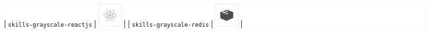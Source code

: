 | `skills-grayscale-reactjs` | <img src="./public/icons/skills/grayscale/reactjs.svg" width="48"> |
| `skills-grayscale-redis` | <img src="./public/icons/skills/grayscale/redis.svg" width="48"> |